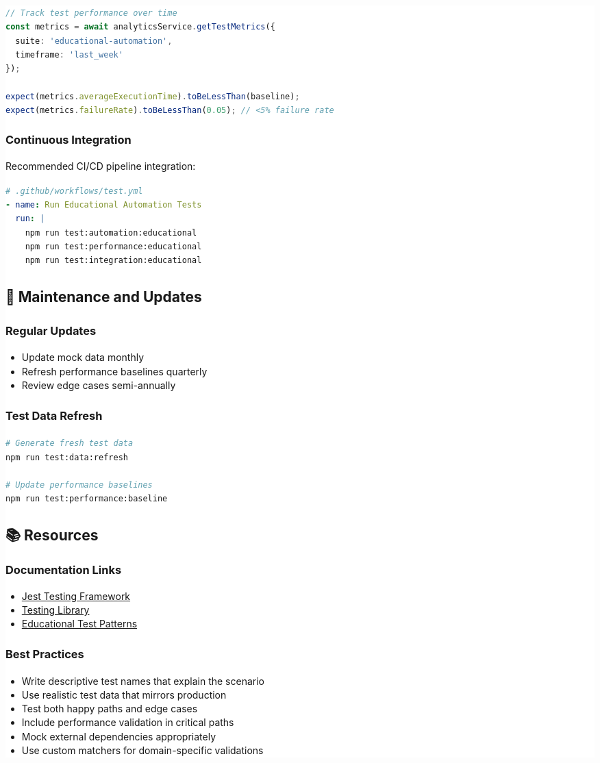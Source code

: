 ```typescript
// Track test performance over time
const metrics = await analyticsService.getTestMetrics({
  suite: 'educational-automation',
  timeframe: 'last_week'
});

expect(metrics.averageExecutionTime).toBeLessThan(baseline);
expect(metrics.failureRate).toBeLessThan(0.05); // <5% failure rate
```

### Continuous Integration

Recommended CI/CD pipeline integration:

```yaml
# .github/workflows/test.yml
- name: Run Educational Automation Tests
  run: |
    npm run test:automation:educational
    npm run test:performance:educational
    npm run test:integration:educational
```

## 🔄 Maintenance and Updates

### Regular Updates
- Update mock data monthly
- Refresh performance baselines quarterly
- Review edge cases semi-annually

### Test Data Refresh
```bash
# Generate fresh test data
npm run test:data:refresh

# Update performance baselines
npm run test:performance:baseline
```

## 📚 Resources

### Documentation Links
- [Jest Testing Framework](https://jestjs.io/docs/getting-started)
- [Testing Library](https://testing-library.com/docs/)
- [Educational Test Patterns](../docs/TEST_PATTERNS.md)

### Best Practices
- Write descriptive test names that explain the scenario
- Use realistic test data that mirrors production
- Test both happy paths and edge cases
- Include performance validation in critical paths
- Mock external dependencies appropriately
- Use custom matchers for domain-specific validations
